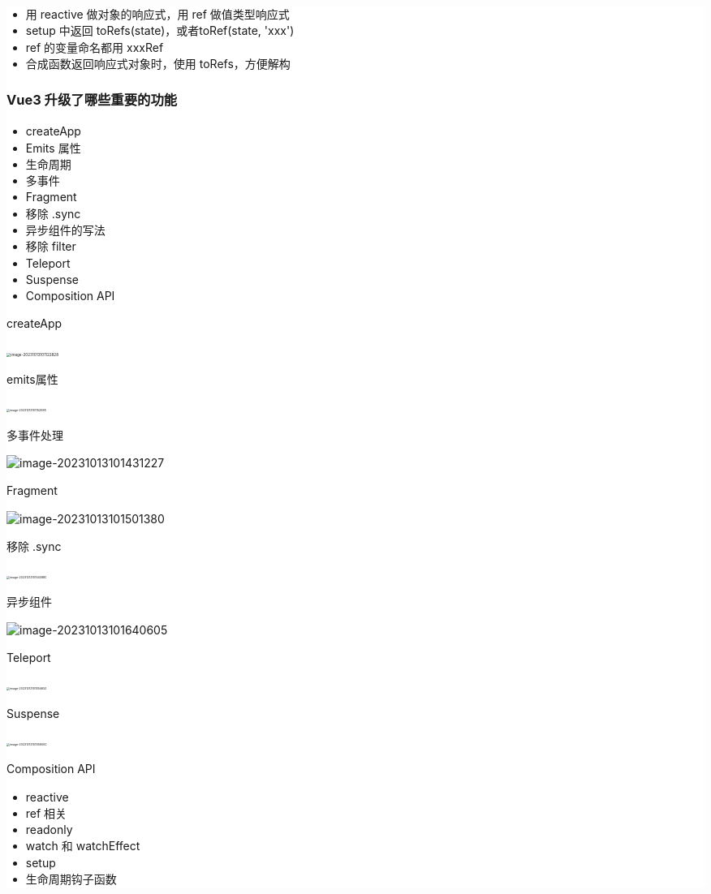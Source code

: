- 用 reactive 做对象的响应式，用 ref 做值类型响应式
- setup 中返回 toRefs(state)，或者toRef(state, 'xxx')
- ref 的变量命名都用 xxxRef
- 合成函数返回响应式对象时，使用 toRefs，方便解构

### Vue3 升级了哪些重要的功能

- createApp
- Emits 属性
- 生命周期
- 多事件
- Fragment
- 移除 .sync
- 异步组件的写法
- 移除 filter
- Teleport
- Suspense
- Composition API

createApp

<img src="/Users/wtm/fe/notes/docs/fe/interview/assets/image-20231013101122828.png" alt="image-20231013101122828" style="zoom:33%;" />

emits属性

<img src="/Users/wtm/fe/notes/docs/fe/interview/assets/image-20231013101152098.png" alt="image-20231013101152098" style="zoom:25%;" />

多事件处理

![image-20231013101431227](/Users/wtm/fe/notes/docs/fe/interview/assets/image-20231013101431227.png)

Fragment

![image-20231013101501380](/Users/wtm/fe/notes/docs/fe/interview/assets/image-20231013101501380.png)

移除 .sync

<img src="/Users/wtm/fe/notes/docs/fe/interview/assets/image-20231013101545880.png" alt="image-20231013101545880" style="zoom:25%;" />

异步组件

![image-20231013101640605](/Users/wtm/fe/notes/docs/fe/interview/assets/image-20231013101640605.png)

Teleport

<img src="/Users/wtm/fe/notes/docs/fe/interview/assets/image-20231013101854652.png" alt="image-20231013101854652" style="zoom:25%;" />

Suspense

<img src="/Users/wtm/fe/notes/docs/fe/interview/assets/image-20231013101959000.png" alt="image-20231013101959000" style="zoom:25%;" />

Composition API

- reactive
- ref 相关
- readonly
- watch 和 watchEffect
- setup
- 生命周期钩子函数
